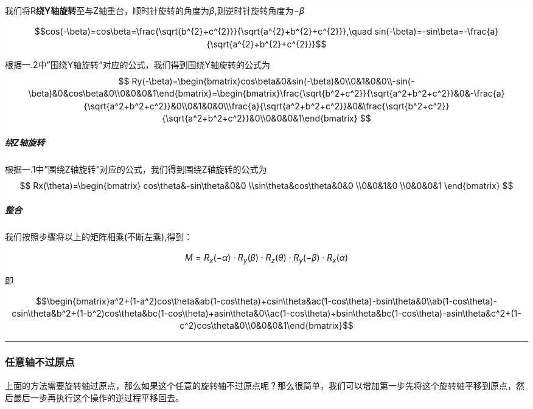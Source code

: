 我们将R**绕Y轴旋转**至与Z轴重台，顺时针旋转的角度为$\beta$,则逆时针旋转角度为$-\beta$

$$cos(-\beta)=cos\beta=\frac{\sqrt{b^{2}+c^{2}}}{\sqrt{a^{2}+b^{2}+c^{2}}},\quad sin(-\beta)=-sin\beta=-\frac{a}{\sqrt{a^{2}+b^{2}+c^{2}}}$$

根据一.2中”围绕Y轴旋转“对应的公式，我们得到围绕Y轴旋转的公式为
$$
Ry(-\beta)=\begin{bmatrix}cos\beta&0&sin(-\beta)&0\\0&1&0&0\\-sin(-\beta)&0&cos\beta&0\\0&0&0&1\end{bmatrix}=\begin{bmatrix}\frac{\sqrt{b^2+c^2}}{\sqrt{a^2+b^2+c^2}}&0&-\frac{a}{\sqrt{a^2+b^2+c^2}}&0\\0&1&0&0\\\frac{a}{\sqrt{a^2+b^2+c^2}}&0&\frac{\sqrt{b^2+c^2}}{\sqrt{a^2+b^2+c^2}}&0\\0&0&0&1\end{bmatrix}
$$


##### 绕Z轴旋转

根据一.1中”围绕Z轴旋转“对应的公式，我们得到围绕Z轴旋转的公式为
$$
Rx(\theta)=\begin{bmatrix}
cos\theta&-sin\theta&0&0
\\sin\theta&cos\theta&0&0
\\0&0&1&0
\\0&0&0&1
\end{bmatrix}
$$


##### 整合

我们按照步骤将以上的矩阵相乘(不断左乘),得到：

$$M=R_{x}(-\alpha)\cdot R_{y}(\beta)\cdot R_{z}(\theta)\cdot R_{y}(-\beta)\cdot R_{x}(\alpha)$$

即

$$\begin{bmatrix}a^2+(1-a^2)cos\theta&ab(1-cos\theta)+csin\theta&ac(1-cos\theta)-bsin\theta&0\\ab(1-cos\theta)-csin\theta&b^2+(1-b^2)cos\theta&bc(1-cos\theta)+asin\theta&0\\ac(1-cos\theta)+bsin\theta&bc(1-cos\theta)-asin\theta&c^2+(1-c^2)cos\theta&0\\0&0&0&1\end{bmatrix}$$

------



### 任意轴不过原点

上面的方法需要旋转轴过原点，那么如果这个任意的旋转轴不过原点呢？那么很简单，我们可以增加第一步先将这个旋转轴平移到原点，然后最后一步再执行这个操作的逆过程平移回去。
